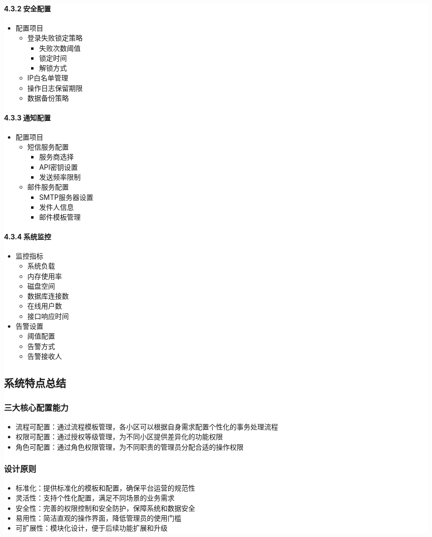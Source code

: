#### 4.3.2 安全配置
- 配置项目
  - 登录失败锁定策略
    - 失败次数阈值
    - 锁定时间
    - 解锁方式
  - IP白名单管理
  - 操作日志保留期限
  - 数据备份策略

#### 4.3.3 通知配置
- 配置项目
  - 短信服务配置
    - 服务商选择
    - API密钥设置
    - 发送频率限制
  - 邮件服务配置
    - SMTP服务器设置
    - 发件人信息
    - 邮件模板管理

#### 4.3.4 系统监控
- 监控指标
  - 系统负载
  - 内存使用率
  - 磁盘空间
  - 数据库连接数
  - 在线用户数
  - 接口响应时间
- 告警设置
  - 阈值配置
  - 告警方式
  - 告警接收人

## 系统特点总结
### 三大核心配置能力
- 流程可配置：通过流程模板管理，各小区可以根据自身需求配置个性化的事务处理流程
- 权限可配置：通过授权等级管理，为不同小区提供差异化的功能权限
- 角色可配置：通过角色权限管理，为不同职责的管理员分配合适的操作权限

### 设计原则
- 标准化：提供标准化的模板和配置，确保平台运营的规范性
- 灵活性：支持个性化配置，满足不同场景的业务需求
- 安全性：完善的权限控制和安全防护，保障系统和数据安全
- 易用性：简洁直观的操作界面，降低管理员的使用门槛
- 可扩展性：模块化设计，便于后续功能扩展和升级
